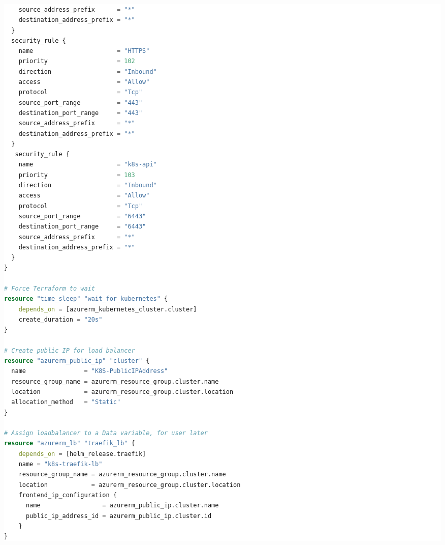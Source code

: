 ```tf
    source_address_prefix      = "*"
    destination_address_prefix = "*"
  }
  security_rule {
    name                       = "HTTPS"
    priority                   = 102
    direction                  = "Inbound"
    access                     = "Allow"
    protocol                   = "Tcp"
    source_port_range          = "443"
    destination_port_range     = "443"
    source_address_prefix      = "*"
    destination_address_prefix = "*"
  }
   security_rule {
    name                       = "k8s-api"
    priority                   = 103
    direction                  = "Inbound"
    access                     = "Allow"
    protocol                   = "Tcp"
    source_port_range          = "6443"
    destination_port_range     = "6443"
    source_address_prefix      = "*"
    destination_address_prefix = "*"
  }
}

# Force Terraform to wait
resource "time_sleep" "wait_for_kubernetes" {
    depends_on = [azurerm_kubernetes_cluster.cluster]
    create_duration = "20s"
}

# Create public IP for load balancer
resource "azurerm_public_ip" "cluster" {
  name                = "K8S-PublicIPAddress"
  resource_group_name = azurerm_resource_group.cluster.name
  location            = azurerm_resource_group.cluster.location
  allocation_method   = "Static"
}

# Assign loadbalancer to a Data variable, for user later
resource "azurerm_lb" "traefik_lb" {
    depends_on = [helm_release.traefik]
    name = "k8s-traefik-lb"
    resource_group_name = azurerm_resource_group.cluster.name
    location            = azurerm_resource_group.cluster.location
    frontend_ip_configuration {
      name                 = azurerm_public_ip.cluster.name
      public_ip_address_id = azurerm_public_ip.cluster.id
    }
}


```
